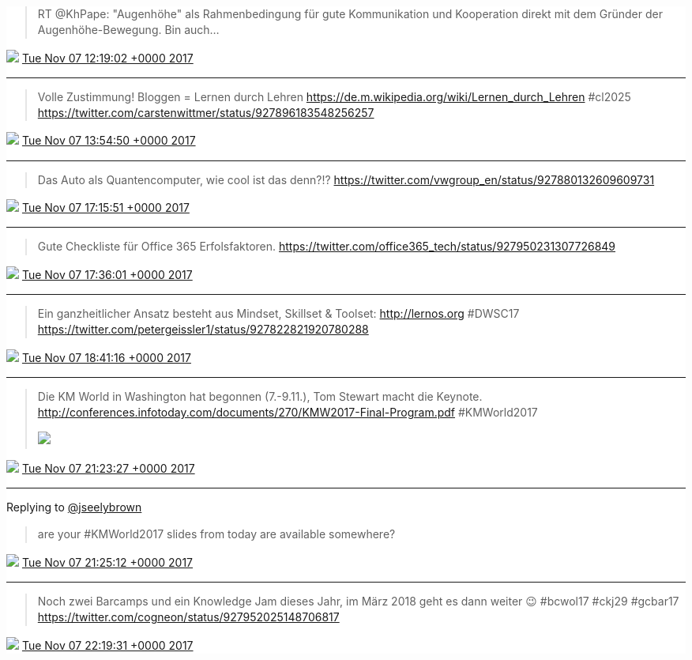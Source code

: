 > RT @KhPape: "Augenhöhe" als Rahmenbedingung für gute Kommunikation und Kooperation direkt mit dem Gründer der Augenhöhe-Bewegung. Bin auch…

<img src="media/tweet.ico" width="12" /> [Tue Nov 07 12:19:02 +0000 2017](https://twitter.com/SimonDueckert/status/927873023419535360)

----

> Volle Zustimmung! Bloggen = Lernen durch Lehren https://de.m.wikipedia.org/wiki/Lernen_durch_Lehren #cl2025 https://twitter.com/carstenwittmer/status/927896183548256257

<img src="media/tweet.ico" width="12" /> [Tue Nov 07 13:54:50 +0000 2017](https://twitter.com/SimonDueckert/status/927897131461103616)

----

> Das Auto als Quantencomputer, wie cool ist das denn?!? https://twitter.com/vwgroup_en/status/927880132609609731

<img src="media/tweet.ico" width="12" /> [Tue Nov 07 17:15:51 +0000 2017](https://twitter.com/SimonDueckert/status/927947721771806728)

----

> Gute Checkliste für Office 365 Erfolsfaktoren. https://twitter.com/office365_tech/status/927950231307726849

<img src="media/tweet.ico" width="12" /> [Tue Nov 07 17:36:01 +0000 2017](https://twitter.com/SimonDueckert/status/927952795508068352)

----

> Ein ganzheitlicher Ansatz besteht aus Mindset, Skillset &amp; Toolset: http://lernos.org #DWSC17 https://twitter.com/petergeissler1/status/927822821920780288

<img src="media/tweet.ico" width="12" /> [Tue Nov 07 18:41:16 +0000 2017](https://twitter.com/SimonDueckert/status/927969216195629056)

----

> Die KM World in Washington hat begonnen (7.-9.11.), Tom Stewart macht die Keynote. http://conferences.infotoday.com/documents/270/KMW2017-Final-Program.pdf #KMWorld2017 
> 
> ![](https://t.co/9Noj2Bleh5)

<img src="media/tweet.ico" width="12" /> [Tue Nov 07 21:23:27 +0000 2017](https://twitter.com/SimonDueckert/status/928010032297455617)

----

Replying to [@jseelybrown](https://twitter.com/SimonDueckert/status/928010032297455617)

> are your #KMWorld2017 slides from today are available somewhere?

<img src="media/tweet.ico" width="12" /> [Tue Nov 07 21:25:12 +0000 2017](https://twitter.com/SimonDueckert/status/928010472217042949)

----

> Noch zwei Barcamps und ein Knowledge Jam dieses Jahr, im März 2018 geht es dann weiter 😉 #bcwol17 #ckj29 #gcbar17 https://twitter.com/cogneon/status/927952025148706817

<img src="media/tweet.ico" width="12" /> [Tue Nov 07 22:19:31 +0000 2017](https://twitter.com/SimonDueckert/status/928024141969678336)
